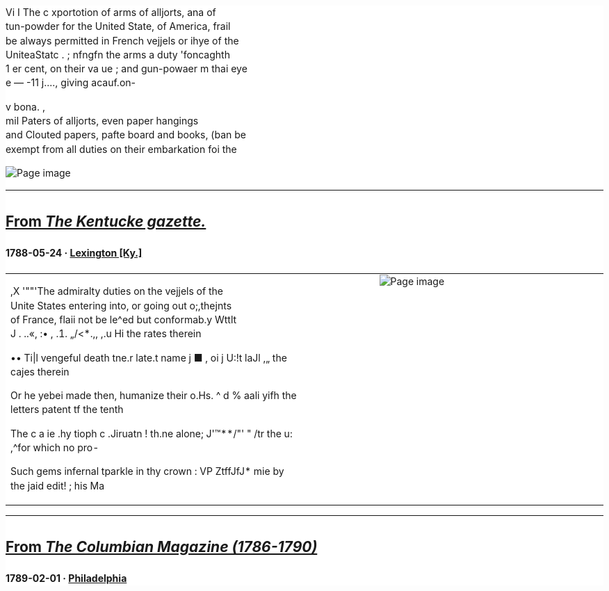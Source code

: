 Vi I The c xportotion of arms of alljorts, ana of  
tun-powder for the United State, of America, frail  
be always permitted in French vejjels or ihye of the  
UniteaStatc . ; nfngfn the arms a duty &#x27;foncaghth  
1 er cent, on their va ue ; and gun-powaer m thai eye  
e — -11 j...., giving acauf.on-  
  
v bona. ,  
mil Paters of alljorts, even paper hangings  
and Clouted papers, pafte board and books, (ban be  
exempt from all duties on their embarkation foi the
</td><td style="width: 50%; max-height: 75%; margin: auto; display: block;">
<img alt="Page image" src="https://iiif.archive.org/image/iiif/2/xt7j0z70wh5d%2Fxt7j0z70wh5d_jp2.zip%2Fxt7j0z70wh5d_jp2%2Fxt7j0z70wh5d_0001.jp2/pct:39.47960167041439,47.23232323232323,25.795053003533567,25.8989898989899/,600/0/default.jpg"/>
</td>
</tr></table>

---

## [From _The Kentucke gazette._](https://archive.org/details/xt7j0z70wh5d/page/n1/mode/1up?view=theater)

#### 1788-05-24 &middot; [Lexington [Ky.]](http://dbpedia.org/resource/Lexington%2C_Kentucky)

<table style="width: 100%;"><tr><td style="width: 50%">

  
  
,X &#x27;&quot;&quot;&#x27;The admiralty duties on the vejjels of the  
Unite States entering into, or going out o;,thejnts  
of France, flaii not be le^ed but conformab.y Wttlt  
J . ..«, :• , .1. „/&lt;*.,, ,.u Hi the rates therein  
  
•• Ti|l vengeful death tne.r late.t name j ■ , oi j U:!t laJl ,„ the cajes therein  
  
Or he yebei made then, humanize their o.Hs. \^ d % aali yifh the letters patent tf the tenth  
  
The c a ie .hy tioph c .Jiruatn ! th.ne alone; J&#x27;™**/&quot;&#x27; &quot; /tr the u: ,^for which no pro-  
  
Such gems infernal tparkle in thy crown : VP ZtffJfJ* mie by the jaid edit! ; his Ma
</td><td style="width: 50%; max-height: 75%; margin: auto; display: block;">
<img alt="Page image" src="https://iiif.archive.org/image/iiif/2/xt7j0z70wh5d%2Fxt7j0z70wh5d_jp2.zip%2Fxt7j0z70wh5d_jp2%2Fxt7j0z70wh5d_0001.jp2/pct:13.523931898490202,75.85858585858585,51.68647606810151,5.91919191919192/600,/0/default.jpg"/>
</td>
</tr></table>

---

## [From _The Columbian Magazine (1786-1790)_](https://archive.org/details/sim_universal-asylum-and-columbian-magazine_1789-02_3/page/n56/mode/1up?view=theater)

#### 1789-02-01 &middot; [Philadelphia](http://dbpedia.org/resource/Philadelphia)
